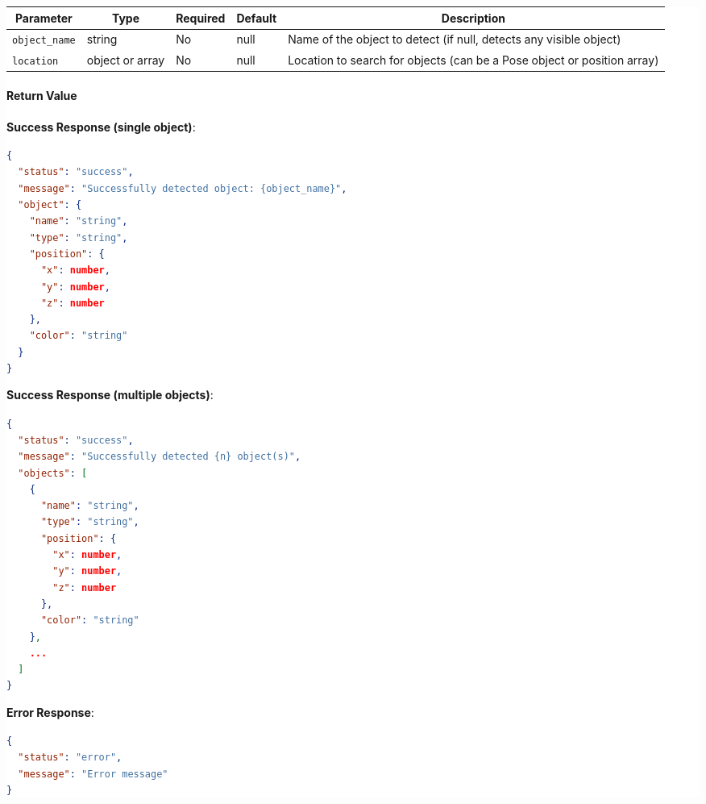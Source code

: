 | Parameter | Type | Required | Default | Description |
|-----------|------|----------|---------|-------------|
| `object_name` | string | No | null | Name of the object to detect (if null, detects any visible object) |
| `location` | object or array | No | null | Location to search for objects (can be a Pose object or position array) |

#### Return Value

**Success Response (single object)**:
```json
{
  "status": "success",
  "message": "Successfully detected object: {object_name}",
  "object": {
    "name": "string",
    "type": "string",
    "position": {
      "x": number,
      "y": number,
      "z": number
    },
    "color": "string"
  }
}
```

**Success Response (multiple objects)**:
```json
{
  "status": "success",
  "message": "Successfully detected {n} object(s)",
  "objects": [
    {
      "name": "string",
      "type": "string",
      "position": {
        "x": number,
        "y": number,
        "z": number
      },
      "color": "string"
    },
    ...
  ]
}
```

**Error Response**:
```json
{
  "status": "error",
  "message": "Error message"
}
```
